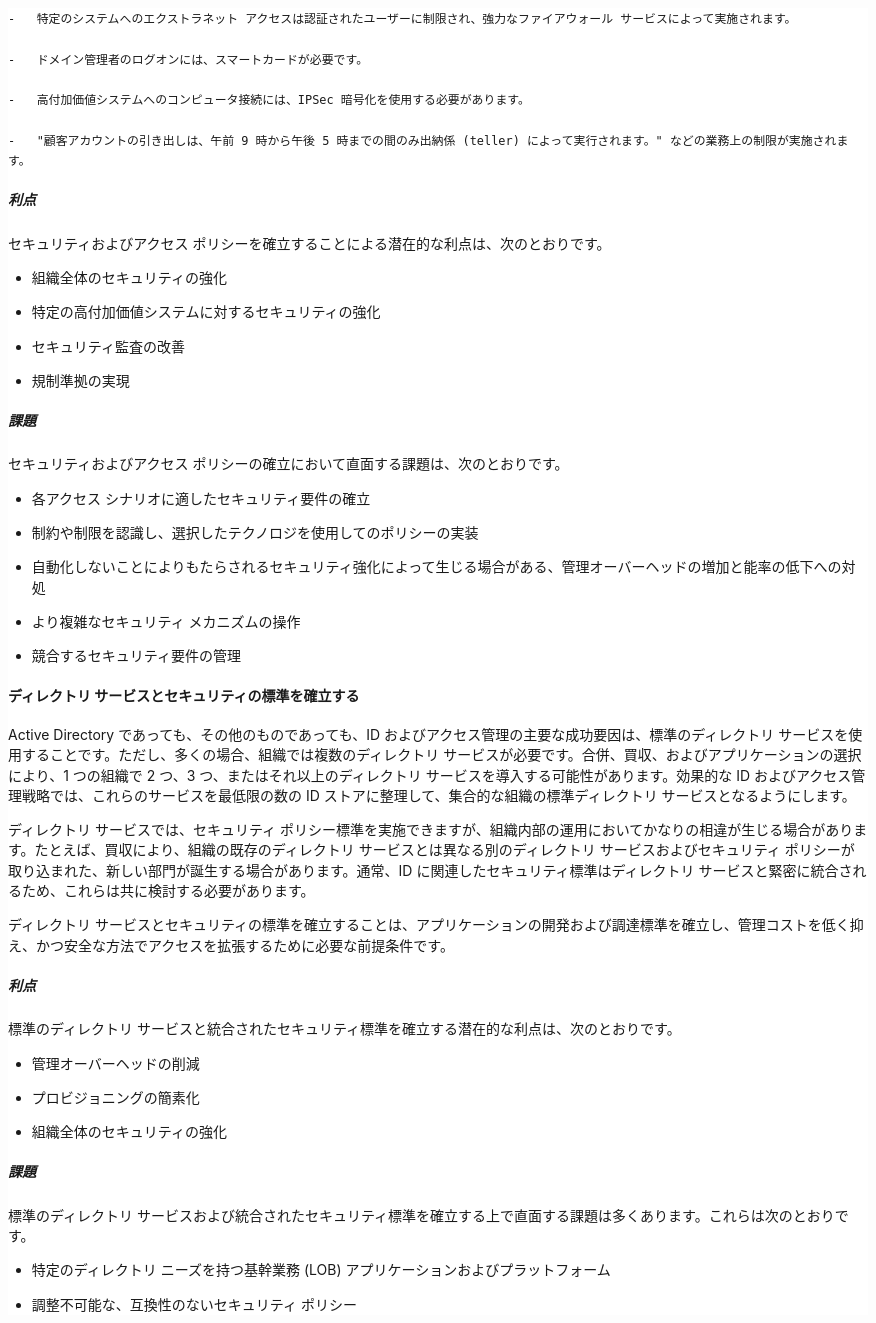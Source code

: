     -   特定のシステムへのエクストラネット アクセスは認証されたユーザーに制限され、強力なファイアウォール サービスによって実施されます。

    -   ドメイン管理者のログオンには、スマートカードが必要です。

    -   高付加価値システムへのコンピュータ接続には、IPSec 暗号化を使用する必要があります。

    -   "顧客アカウントの引き出しは、午前 9 時から午後 5 時までの間のみ出納係 (teller) によって実行されます。" などの業務上の制限が実施されます。

##### 利点

セキュリティおよびアクセス ポリシーを確立することによる潜在的な利点は、次のとおりです。

-   組織全体のセキュリティの強化

-   特定の高付加価値システムに対するセキュリティの強化

-   セキュリティ監査の改善

-   規制準拠の実現

##### 課題

セキュリティおよびアクセス ポリシーの確立において直面する課題は、次のとおりです。

-   各アクセス シナリオに適したセキュリティ要件の確立

-   制約や制限を認識し、選択したテクノロジを使用してのポリシーの実装

-   自動化しないことによりもたらされるセキュリティ強化によって生じる場合がある、管理オーバーヘッドの増加と能率の低下への対処

-   より複雑なセキュリティ メカニズムの操作

-   競合するセキュリティ要件の管理

#### ディレクトリ サービスとセキュリティの標準を確立する

Active Directory であっても、その他のものであっても、ID およびアクセス管理の主要な成功要因は、標準のディレクトリ サービスを使用することです。ただし、多くの場合、組織では複数のディレクトリ サービスが必要です。合併、買収、およびアプリケーションの選択により、1 つの組織で 2 つ、3 つ、またはそれ以上のディレクトリ サービスを導入する可能性があります。効果的な ID およびアクセス管理戦略では、これらのサービスを最低限の数の ID ストアに整理して、集合的な組織の標準ディレクトリ サービスとなるようにします。

ディレクトリ サービスでは、セキュリティ ポリシー標準を実施できますが、組織内部の運用においてかなりの相違が生じる場合があります。たとえば、買収により、組織の既存のディレクトリ サービスとは異なる別のディレクトリ サービスおよびセキュリティ ポリシーが取り込まれた、新しい部門が誕生する場合があります。通常、ID に関連したセキュリティ標準はディレクトリ サービスと緊密に統合されるため、これらは共に検討する必要があります。

ディレクトリ サービスとセキュリティの標準を確立することは、アプリケーションの開発および調達標準を確立し、管理コストを低く抑え、かつ安全な方法でアクセスを拡張するために必要な前提条件です。

##### 利点

標準のディレクトリ サービスと統合されたセキュリティ標準を確立する潜在的な利点は、次のとおりです。

-   管理オーバーヘッドの削減

-   プロビジョニングの簡素化

-   組織全体のセキュリティの強化

##### 課題

標準のディレクトリ サービスおよび統合されたセキュリティ標準を確立する上で直面する課題は多くあります。これらは次のとおりです。

-   特定のディレクトリ ニーズを持つ基幹業務 (LOB) アプリケーションおよびプラットフォーム

-   調整不可能な、互換性のないセキュリティ ポリシー
